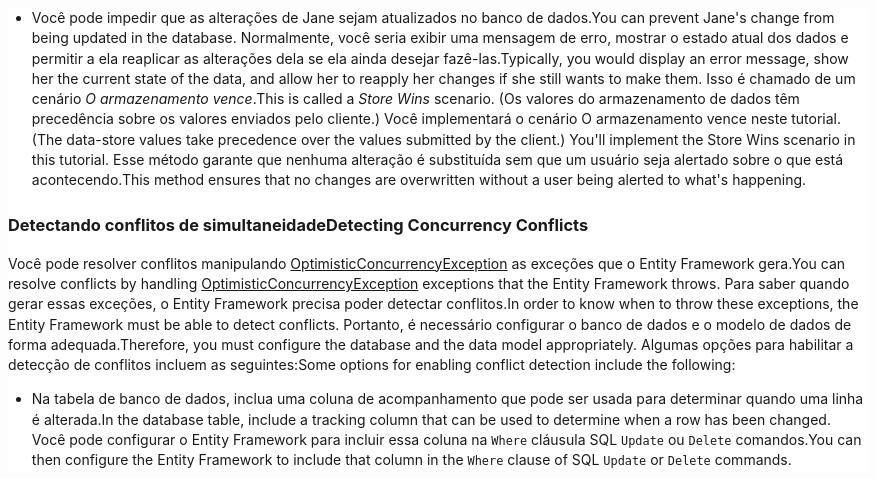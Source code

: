 - <span data-ttu-id="122f1-155">Você pode impedir que as alterações de Jane sejam atualizados no banco de dados.</span><span class="sxs-lookup"><span data-stu-id="122f1-155">You can prevent Jane's change from being updated in the database.</span></span> <span data-ttu-id="122f1-156">Normalmente, você seria exibir uma mensagem de erro, mostrar o estado atual dos dados e permitir a ela reaplicar as alterações dela se ela ainda desejar fazê-las.</span><span class="sxs-lookup"><span data-stu-id="122f1-156">Typically, you would display an error message, show her the current state of the data, and allow her to reapply her changes if she still wants to make them.</span></span> <span data-ttu-id="122f1-157">Isso é chamado de um cenário *O armazenamento vence*.</span><span class="sxs-lookup"><span data-stu-id="122f1-157">This is called a *Store Wins* scenario.</span></span> <span data-ttu-id="122f1-158">(Os valores do armazenamento de dados têm precedência sobre os valores enviados pelo cliente.) Você implementará o cenário O armazenamento vence neste tutorial.</span><span class="sxs-lookup"><span data-stu-id="122f1-158">(The data-store values take precedence over the values submitted by the client.) You'll implement the Store Wins scenario in this tutorial.</span></span> <span data-ttu-id="122f1-159">Esse método garante que nenhuma alteração é substituída sem que um usuário seja alertado sobre o que está acontecendo.</span><span class="sxs-lookup"><span data-stu-id="122f1-159">This method ensures that no changes are overwritten without a user being alerted to what's happening.</span></span>

### <a name="detecting-concurrency-conflicts"></a><span data-ttu-id="122f1-160">Detectando conflitos de simultaneidade</span><span class="sxs-lookup"><span data-stu-id="122f1-160">Detecting Concurrency Conflicts</span></span>

<span data-ttu-id="122f1-161">Você pode resolver conflitos manipulando [OptimisticConcurrencyException](https://msdn.microsoft.com/library/system.data.optimisticconcurrencyexception.aspx) as exceções que o Entity Framework gera.</span><span class="sxs-lookup"><span data-stu-id="122f1-161">You can resolve conflicts by handling [OptimisticConcurrencyException](https://msdn.microsoft.com/library/system.data.optimisticconcurrencyexception.aspx) exceptions that the Entity Framework throws.</span></span> <span data-ttu-id="122f1-162">Para saber quando gerar essas exceções, o Entity Framework precisa poder detectar conflitos.</span><span class="sxs-lookup"><span data-stu-id="122f1-162">In order to know when to throw these exceptions, the Entity Framework must be able to detect conflicts.</span></span> <span data-ttu-id="122f1-163">Portanto, é necessário configurar o banco de dados e o modelo de dados de forma adequada.</span><span class="sxs-lookup"><span data-stu-id="122f1-163">Therefore, you must configure the database and the data model appropriately.</span></span> <span data-ttu-id="122f1-164">Algumas opções para habilitar a detecção de conflitos incluem as seguintes:</span><span class="sxs-lookup"><span data-stu-id="122f1-164">Some options for enabling conflict detection include the following:</span></span>

- <span data-ttu-id="122f1-165">Na tabela de banco de dados, inclua uma coluna de acompanhamento que pode ser usada para determinar quando uma linha é alterada.</span><span class="sxs-lookup"><span data-stu-id="122f1-165">In the database table, include a tracking column that can be used to determine when a row has been changed.</span></span> <span data-ttu-id="122f1-166">Você pode configurar o Entity Framework para incluir essa coluna na `Where` cláusula SQL `Update` ou `Delete` comandos.</span><span class="sxs-lookup"><span data-stu-id="122f1-166">You can then configure the Entity Framework to include that column in the `Where` clause of SQL `Update` or `Delete` commands.</span></span>
